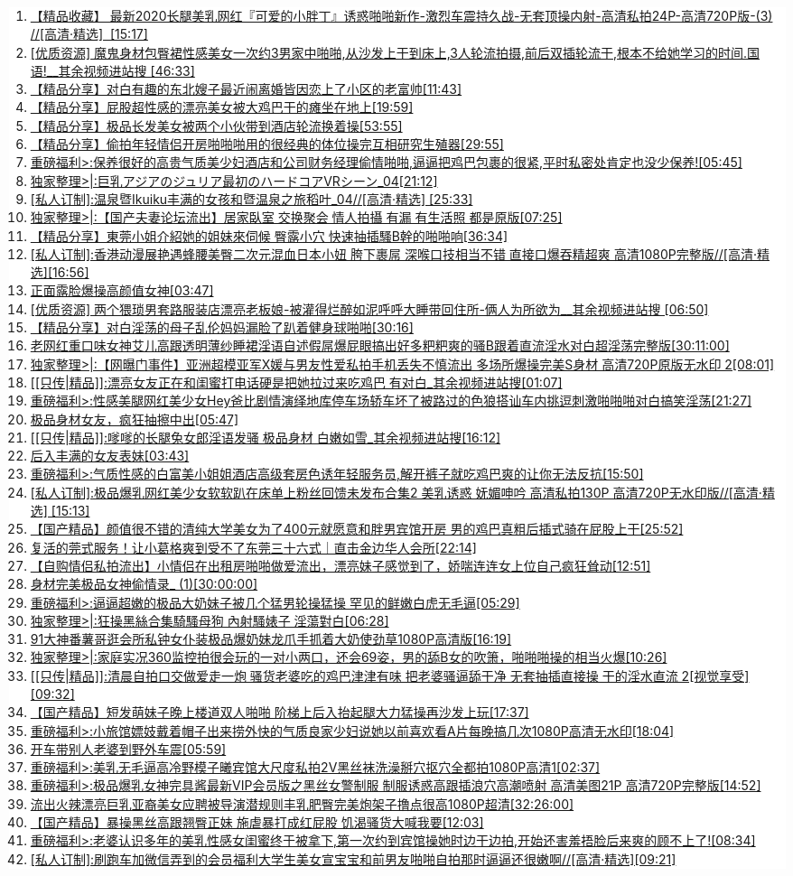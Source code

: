 1. [ 【精品收藏】 最新2020长腿美乳网红『可爱的小胖丁』诱惑啪啪新作-激烈车震持久战-无套顶操内射-高清私拍24P-高清720P版-(3) //[高清·精选]&nbsp; [15:17] ]( https://baiduyunkan.com/embed/21322cd95af9463920033b29782c39bcf9195?id=123)
1. [ [优质资源] 魔鬼身材包臀裙性感美女一次约3男家中啪啪,从沙发上干到床上,3人轮流拍摄,前后双插轮流干,根本不给她学习的时间.国语!__其余视频进站搜 [46:33] ]( https://baiduyunkan.com/embed/21322867b1bd6bd04706de2687e0b269bf52b?id=51)
1. [ 【精品分享】对白有趣的东北嫂子最近闹离婚皆因恋上了小区的老富帅[11:43] ]( https://ppse062.com/play/video.php?id=22)
1. [ 【精品分享】屁股超性感的漂亮美女被大鸡巴干的瘫坐在地上[19:59] ]( https://ppse062.com/play/video.php?id=30)
1. [ 【精品分享】极品长发美女被两个小伙带到酒店轮流换着操[53:55] ]( https://ppse062.com/play/video.php?id=31)
1. [ 【精品分享】偷拍年轻情侣开房啪啪啪用的很经典的体位操完互相研究生殖器[29:55] ]( https://ppse062.com/play/video.php?id=21)
1. [ 重磅福利&gt;:保养很好的高贵气质美少妇酒店和公司财务经理偷情啪啪,逼逼把鸡巴包裹的很紧,平时私密处肯定也没少保养![05:45] ]( https://haicao56.com/embed/3863)
1. [ 独家整理&gt;|:巨乳アジアのジュリア最初のハードコアVRシーン_04[21:12] ]( https://ppx214.com/embed/32676)
1. [ [私人订制]:温泉暨Ikuiku丰满的女孩和暨温泉之旅稻叶_04//[高清·精选] [25:33] ]( https://yuese93.com/embed/32013)
1. [ 独家整理&gt;|:【国产夫妻论坛流出】居家臥室 交换聚会 情人拍攝 有漏 有生活照 都是原版[07:25] ]( https://ppx214.com/embed/27553)
1. [ 【精品分享】東莞小姐介紹她的姐妹來伺候 臀露小穴 快速抽插騷B幹的啪啪响[36:34] ]( https://ppse062.com/play/video.php?id=35)
1. [ [私人订制]:香港动漫展艳遇蜂腰美臀二次元混血日本小妞 胯下裹屌 深喉口技相当不错 直接口爆吞精超爽 高清1080P完整版//[高清·精选][16:56] ]( https://yuese93.com/embed/26628)
1. [ 正面露脸爆操高颜值女神[03:47] ]( http://91.9p9.xyz/ev.php?VID=1008uKz0hEE88wl2ux0GX7aG97dsTkIaPjbq5lHrt6benak1Wrix9Ro3YQ)
1. [ [优质资源] 两个猥琐男套路服装店漂亮老板娘-被灌得烂醉如泥呼呼大睡带回住所-俩人为所欲为__其余视频进站搜 [06:50] ]( https://baiduyunkan.com/embed/213226ae27c41db928cf2c9dfff98be8aa4be?id=236)
1. [ 【精品分享】对白淫荡的母子乱伦妈妈漏脸了趴着健身球啪啪[30:16] ]( https://ppse062.com/play/video.php?id=34)
1. [ 老网红重口味女神艾儿高跟透明薄纱睡裙淫语自述假屌爆屁眼搞出好多粑粑爽的骚B跟着直流淫水对白超淫荡完整版[30:11:00] ]( https://kkembed.kdwshell.com/embed/72013)
1. [ 独家整理&gt;|:【网曝门事件】亚洲超模亚军X媛与男友性爱私拍手机丢失不慎流出 多场所爆操完美S身材 高清720P原版无水印 2[08:01] ]( https://ppx214.com/embed/22013)
1. [ [[只传|精品]]:漂亮女友正在和闺蜜打电话硬是把她拉过来吃鸡巴 有对白_其余视频进站搜[01:07] ]( https://yaoshe116.com/embed/8399)
1. [ 重磅福利&gt;:性感美腿网红美少女Hey爸比剧情演绎地库停车场轿车坏了被路过的色狼搭讪车内挑逗刺激啪啪啪对白搞笑淫荡[21:27] ]( https://haicao56.com/embed/5431)
1. [ 极品身材女友，疯狂抽擦中出[05:47] ]( http://91.9p9.xyz/ev.php?VID=8217NWcV5PsRAkdoECgWYIp8Nd1jQeUC3gIGhPKHIfix9oxhywYUYIwQJg)
1. [ [[只传|精品]]:嗲嗲的长腿兔女郎淫语发骚 极品身材 白嫩如雪_其余视频进站搜[16:12] ]( https://yaoshe116.com/embed/12760)
1. [ 后入丰满的女友表妹[03:43] ]( http://91.9p9.xyz/ev.php?VID=7516n4axjNOfd2MGGmDSfFN84CINNfnw469XCzYKk2tBIBke79SOtHkaow)
1. [ 重磅福利&gt;:气质性感的白富美小姐姐酒店高级套房色诱年轻服务员,解开裤子就吃鸡巴爽的让你无法反抗[15:50] ]( https://haicao56.com/embed/5935)
1. [ [私人订制]:极品爆乳网红美少女软软趴在床单上粉丝回馈未发布合集2 美乳诱惑 妩媚呻吟 高清私拍130P 高清720P无水印版//[高清·精选] [15:13] ]( https://yuese93.com/embed/13487)
1. [ 【国产精品】颜值很不错的清纯大学美女为了400元就愿意和胖男宾馆开房 男的鸡巴真粗后插式骑在屁股上干[25:52] ]( https://www.333dav.com/vod/73407/)
1. [ 复活的莞式服务！让小葛格爽到受不了东莞三十六式｜直击金边华人会所[22:14] ]( https://kkembed.kdwshell.com/embed/72009)
1. [ 【自购情侣私拍流出】小情侣在出租房啪啪做爱流出，漂亮妹子感觉到了，娇喘连连女上位自己疯狂耸动[12:51] ]( https://kkembed.kdwshell.com/embed/72004)
1. [ 身材完美极品女神偷情录_ (1)[30:00:00] ]( https://kkembed.kdwshell.com/embed/71524)
1. [ 重磅福利&gt;:逼逼超嫩的极品大奶妹子被几个猛男轮操猛操 罕见的鲜嫩白虎无毛逼[05:29] ]( https://haicao56.com/embed/5609)
1. [ 独家整理&gt;|:狂操黑絲合集騎騷母狗 內射騷婊子 淫蕩對白[06:28] ]( https://ppx214.com/embed/5842)
1. [ 91大神番薯哥逛会所私钟女仆装极品爆奶妹龙爪手抓着大奶使劲草1080P高清版[16:19] ]( https://kkembed.kdwshell.com/embed/72005)
1. [ 独家整理&gt;|:家庭实况360监控拍很会玩的一对小两口，还会69姿，男的舔B女的吹箫，啪啪啪操的相当火爆[10:26] ]( https://ppx214.com/embed/1012)
1. [ [[只传|精品]]:清晨自拍口交做爱走一炮 骚货老婆吃的鸡巴津津有味 把老婆骚逼舔干净 无套抽插直接操 干的淫水直流 2[视觉享受][09:32] ]( https://yaoshe116.com/embed/22704)
1. [ 【国产精品】短发萌妹子晚上楼道双人啪啪 阶梯上后入抬起腿大力猛操再沙发上玩[17:37] ]( https://www.333dav.com/vod/73409/)
1. [ 重磅福利&gt;:小旅馆嫖妓戴着帽子出来捞外快的气质良家少妇说她以前喜欢看A片每晚搞几次1080P高清无水印[18:04] ]( https://haicao56.com/embed/428)
1. [ 开车带别人老婆到野外车震[05:59] ]( http://91.9p9.xyz/ev.php?VID=3a4ekT2bNiHOYas4QlPr3ObTABDeQ2rG3AOdtSKSC1eCBQ50PPRrmSIzDg)
1. [ 重磅福利&gt;:美乳无毛逼高冷野模子曦宾馆大尺度私拍2V黑丝袜洗澡掰穴抠穴全都拍1080P高清1[02:37] ]( https://haicao56.com/embed/5154)
1. [ 重磅福利&gt;:极品爆乳女神完具酱最新VIP会员版之黑丝女警制服 制服诱惑高跟插浪穴高潮喷射 高清美图21P 高清720P完整版[14:52] ]( https://haicao56.com/embed/2313)
1. [ 流出火辣漂亮巨乳亚裔美女应聘被导演潜规则丰乳肥臀完美炮架子撸点很高1080P超清[32:26:00] ]( https://kkembed.kdwshell.com/embed/72014)
1. [ 【国产精品】暴操黑丝高跟翘臀正妹 施虐暴打成红屁股 饥渴骚货大喊我要[12:03] ]( https://www.333dav.com/vod/73028/)
1. [ 重磅福利&gt;:老婆认识多年的美乳性感女闺蜜终于被拿下,第一次约到宾馆操她时边干边拍,开始还害羞捂脸后来爽的顾不上了![08:34] ]( https://haicao56.com/embed/2115)
1. [ [私人订制]:刷跑车加微信弄到的会员福利大学生美女宣宝宝和前男友啪啪自拍那时逼逼还很嫩啊//[高清·精选][09:21] ]( https://yuese93.com/embed/14253)